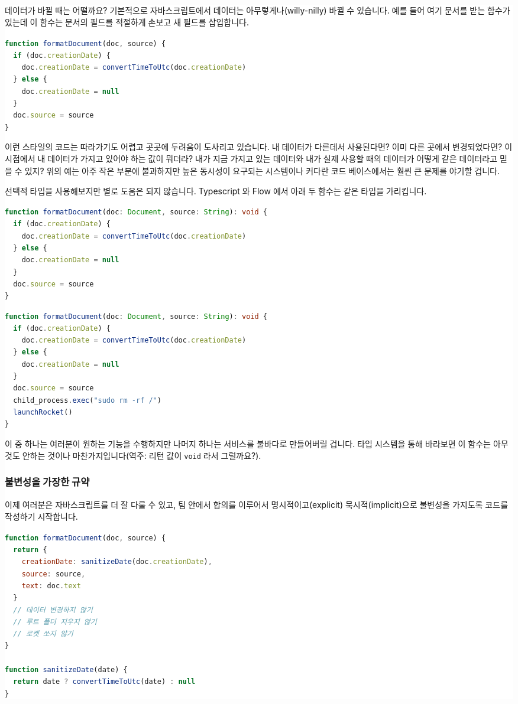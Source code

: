 데이터가 바뀔 때는 어떨까요? 기본적으로 자바스크립트에서 데이터는 아무렇게나(willy-nilly) 바뀔 수 있습니다. 예를 들어 여기 문서를 받는 함수가 있는데 이 함수는 문서의 필드를 적절하게 손보고 새 필드를 삽입합니다.

```js
function formatDocument(doc, source) {
  if (doc.creationDate) {
    doc.creationDate = convertTimeToUtc(doc.creationDate)
  } else {
    doc.creationDate = null
  }
  doc.source = source
}
```

이런 스타일의 코드는 따라가기도 어렵고 곳곳에 두려움이 도사리고 있습니다. 내 데이터가 다른데서 사용된다면? 이미 다른 곳에서 변경되었다면? 이 시점에서 내 데이터가 가지고 있어야 하는 값이 뭐더라? 내가 지금 가지고 있는 데이터와 내가 실제 사용할 때의 데이터가 어떻게 같은 데이터라고 믿을 수 있지? 위의 예는 아주 작은 부분에 불과하지만 높은 동시성이 요구되는 시스템이나 커다란 코드 베이스에서는 훨씬 큰 문제를 야기할 겁니다.

선택적 타입을 사용해보지만 별로 도움은 되지 않습니다. Typescript 와 Flow 에서 아래 두 함수는 같은 타입을 가리킵니다.

```typescript
function formatDocument(doc: Document, source: String): void {
  if (doc.creationDate) {
    doc.creationDate = convertTimeToUtc(doc.creationDate)
  } else {
    doc.creationDate = null
  }
  doc.source = source
}
```

```typescript
function formatDocument(doc: Document, source: String): void {
  if (doc.creationDate) {
    doc.creationDate = convertTimeToUtc(doc.creationDate)
  } else {
    doc.creationDate = null
  }
  doc.source = source
  child_process.exec("sudo rm -rf /")
  launchRocket()
}
```

이 중 하나는 여러분이 원하는 기능을 수행하지만 나머지 하나는 서비스를 불바다로 만들어버릴 겁니다. 타입 시스템을 통해 바라보면 이 함수는 아무것도 안하는 것이나 마찬가지입니다(역주: 리턴 값이 `void` 라서 그럴까요?).

### 불변성을 가장한 규약

이제 여러분은 자바스크립트를 더 잘 다룰 수 있고, 팀 안에서 합의를 이루어서 명시적이고(explicit) 묵시적(implicit)으로 불변성을 가지도록 코드를 작성하기 시작합니다.

```js
function formatDocument(doc, source) {
  return {
    creationDate: sanitizeDate(doc.creationDate),
    source: source,
    text: doc.text
  }
  // 데이터 변경하지 않기
  // 루트 폴더 지우지 않기
  // 로켓 쏘지 않기
}

function sanitizeDate(date) {
  return date ? convertTimeToUtc(date) : null
}
```
